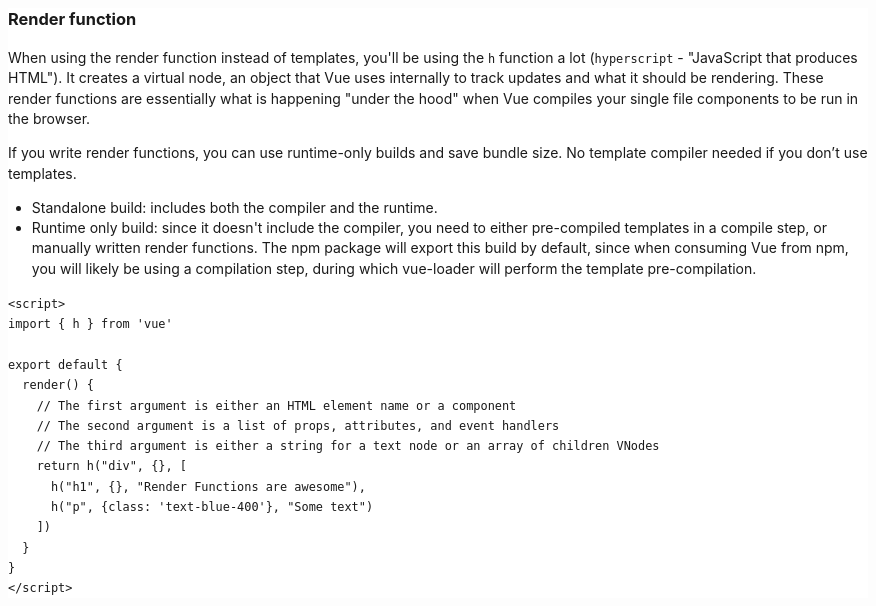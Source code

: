 ### Render function
When using the render function instead of templates, you'll be using the `h` function a lot (`hyperscript` - "JavaScript that produces HTML"). It creates a virtual node, an object that Vue uses internally to track updates and what it should be rendering. These render functions are essentially what is happening "under the hood" when Vue compiles your single file components to be run in the browser.

If you write render functions, you can use runtime-only builds and save bundle size. No template compiler needed if you don’t use templates.
- Standalone build: includes both the compiler and the runtime.
- Runtime only build: since it doesn't include the compiler, you need to either pre-compiled templates in a compile step, or manually written render functions. The npm package will export this build by default, since when consuming Vue from npm, you will likely be using a compilation step, during which vue-loader will perform the template pre-compilation.

```vue
<script>
import { h } from 'vue'

export default {
  render() {
    // The first argument is either an HTML element name or a component
    // The second argument is a list of props, attributes, and event handlers
    // The third argument is either a string for a text node or an array of children VNodes
    return h("div", {}, [
      h("h1", {}, "Render Functions are awesome"),
      h("p", {class: 'text-blue-400'}, "Some text")
    ])
  }
}
</script>
```
